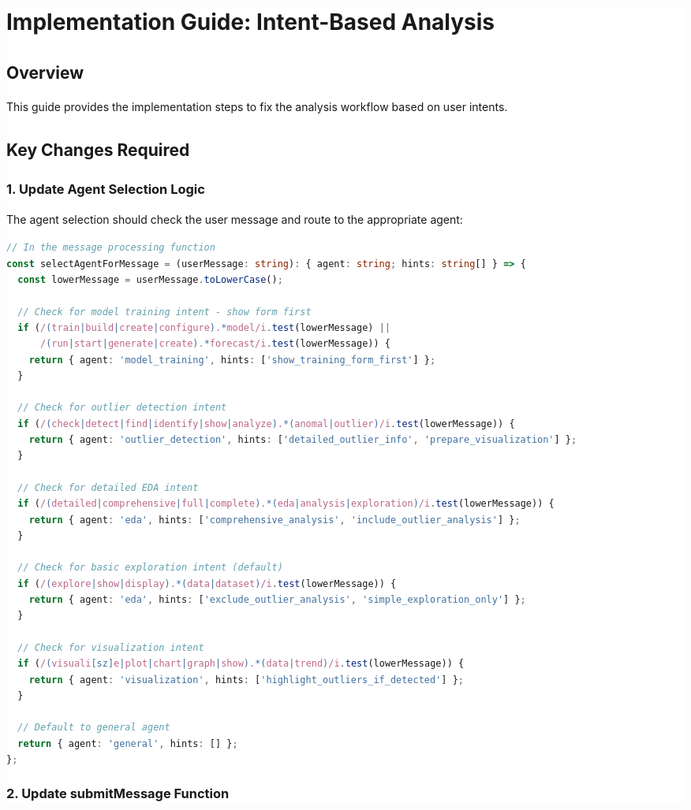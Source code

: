 # Implementation Guide: Intent-Based Analysis

## Overview
This guide provides the implementation steps to fix the analysis workflow based on user intents.

## Key Changes Required

### 1. Update Agent Selection Logic

The agent selection should check the user message and route to the appropriate agent:

```typescript
// In the message processing function
const selectAgentForMessage = (userMessage: string): { agent: string; hints: string[] } => {
  const lowerMessage = userMessage.toLowerCase();
  
  // Check for model training intent - show form first
  if (/(train|build|create|configure).*model/i.test(lowerMessage) ||
      /(run|start|generate|create).*forecast/i.test(lowerMessage)) {
    return { agent: 'model_training', hints: ['show_training_form_first'] };
  }
  
  // Check for outlier detection intent
  if (/(check|detect|find|identify|show|analyze).*(anomal|outlier)/i.test(lowerMessage)) {
    return { agent: 'outlier_detection', hints: ['detailed_outlier_info', 'prepare_visualization'] };
  }
  
  // Check for detailed EDA intent
  if (/(detailed|comprehensive|full|complete).*(eda|analysis|exploration)/i.test(lowerMessage)) {
    return { agent: 'eda', hints: ['comprehensive_analysis', 'include_outlier_analysis'] };
  }
  
  // Check for basic exploration intent (default)
  if (/(explore|show|display).*(data|dataset)/i.test(lowerMessage)) {
    return { agent: 'eda', hints: ['exclude_outlier_analysis', 'simple_exploration_only'] };
  }
  
  // Check for visualization intent
  if (/(visuali[sz]e|plot|chart|graph|show).*(data|trend)/i.test(lowerMessage)) {
    return { agent: 'visualization', hints: ['highlight_outliers_if_detected'] };
  }
  
  // Default to general agent
  return { agent: 'general', hints: [] };
};
```

### 2. Update submitMessage Function
